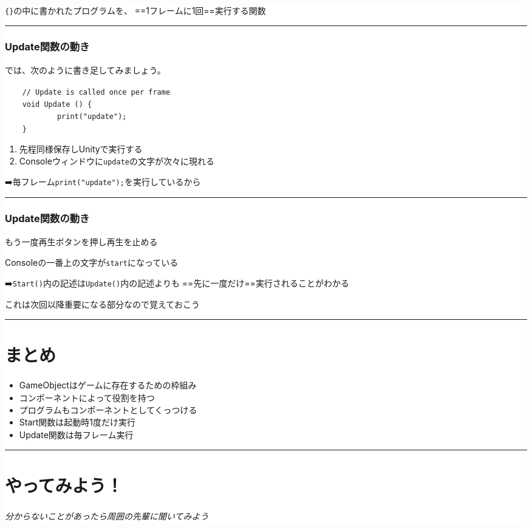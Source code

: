 `{}`の中に書かれたプログラムを、
==1フレームに1回==実行する関数

----
### Update関数の動き

では、次のように書き足してみましょう。

```CSharp
	// Update is called once per frame
	void Update () {
            print("update");
	}
```

1. 先程同様保存しUnityで実行する
2. Consoleウィンドウに`update`の文字が次々に現れる


:arrow_right:毎フレーム`print("update");`を実行しているから

----
### Update関数の動き

もう一度再生ボタンを押し再生を止める

Consoleの一番上の文字が`start`になっている

:arrow_right:`Start()`内の記述は`Update()`内の記述よりも
==先に一度だけ==実行されることがわかる

これは次回以降重要になる部分なので覚えておこう

----

# まとめ

- GameObjectはゲームに存在するための枠組み
- コンポーネントによって役割を持つ
- プログラムもコンポーネントとしてくっつける
- Start関数は起動時1度だけ実行
- Update関数は毎フレーム実行

----



# やってみよう！
###### 分からないことがあったら周囲の先輩に聞いてみよう